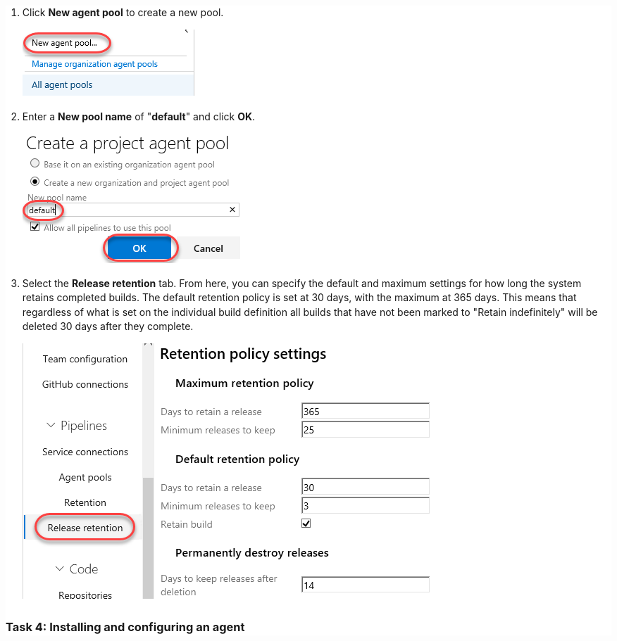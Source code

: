 1. Click **New agent pool** to create a new pool.

    ![](images/011.png)

1. Enter a **New pool name** of "**default**" and click **OK**.

    ![](images/012.png)

1. Select the **Release retention** tab. From here, you can specify the default and maximum settings for how long the system retains completed builds. The default retention policy is set at 30 days, with the maximum at 365 days. This means that regardless of what is set on the individual build definition all builds that have not been marked to "Retain indefinitely" will be deleted 30 days after they complete.

    ![](images/013.png)

<a name="Ex1Task4"></a>
### Task 4: Installing and configuring an agent ###
